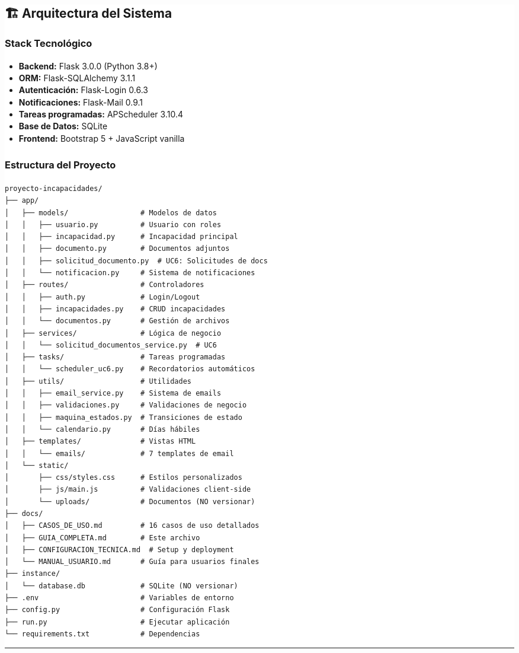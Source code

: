 
## 🏗️ Arquitectura del Sistema

### Stack Tecnológico

- **Backend:** Flask 3.0.0 (Python 3.8+)
- **ORM:** Flask-SQLAlchemy 3.1.1
- **Autenticación:** Flask-Login 0.6.3
- **Notificaciones:** Flask-Mail 0.9.1
- **Tareas programadas:** APScheduler 3.10.4
- **Base de Datos:** SQLite
- **Frontend:** Bootstrap 5 + JavaScript vanilla

### Estructura del Proyecto

```
proyecto-incapacidades/
├── app/
│   ├── models/                 # Modelos de datos
│   │   ├── usuario.py          # Usuario con roles
│   │   ├── incapacidad.py      # Incapacidad principal
│   │   ├── documento.py        # Documentos adjuntos
│   │   ├── solicitud_documento.py  # UC6: Solicitudes de docs
│   │   └── notificacion.py     # Sistema de notificaciones
│   ├── routes/                 # Controladores
│   │   ├── auth.py             # Login/Logout
│   │   ├── incapacidades.py    # CRUD incapacidades
│   │   └── documentos.py       # Gestión de archivos
│   ├── services/               # Lógica de negocio
│   │   └── solicitud_documentos_service.py  # UC6
│   ├── tasks/                  # Tareas programadas
│   │   └── scheduler_uc6.py    # Recordatorios automáticos
│   ├── utils/                  # Utilidades
│   │   ├── email_service.py    # Sistema de emails
│   │   ├── validaciones.py     # Validaciones de negocio
│   │   ├── maquina_estados.py  # Transiciones de estado
│   │   └── calendario.py       # Días hábiles
│   ├── templates/              # Vistas HTML
│   │   └── emails/             # 7 templates de email
│   └── static/
│       ├── css/styles.css      # Estilos personalizados
│       ├── js/main.js          # Validaciones client-side
│       └── uploads/            # Documentos (NO versionar)
├── docs/
│   ├── CASOS_DE_USO.md         # 16 casos de uso detallados
│   ├── GUIA_COMPLETA.md        # Este archivo
│   ├── CONFIGURACION_TECNICA.md  # Setup y deployment
│   └── MANUAL_USUARIO.md       # Guía para usuarios finales
├── instance/
│   └── database.db             # SQLite (NO versionar)
├── .env                        # Variables de entorno
├── config.py                   # Configuración Flask
├── run.py                      # Ejecutar aplicación
└── requirements.txt            # Dependencias
```

---